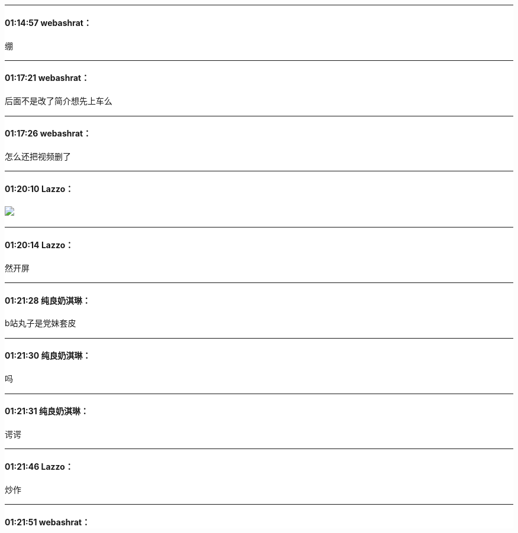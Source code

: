 *****

#### 01:14:57  webashrat：

绷

*****

#### 01:17:21  webashrat：

后面不是改了简介想先上车么

*****

#### 01:17:26  webashrat：

怎么还把视频删了

*****

#### 01:20:10  Lazzo：

![](http://gchat.qpic.cn/gchatpic_new/1302208681/614391357-2633496513-7BE9C3AC355A747557003613E9B821C3/0?term=2")

*****

#### 01:20:14  Lazzo：

然开屏

*****

#### 01:21:28  纯良奶淇琳：

b站丸子是党妹套皮

*****

#### 01:21:30  纯良奶淇琳：

吗

*****

#### 01:21:31  纯良奶淇琳：

谔谔

*****

#### 01:21:46  Lazzo：

炒作

*****

#### 01:21:51  webashrat：
